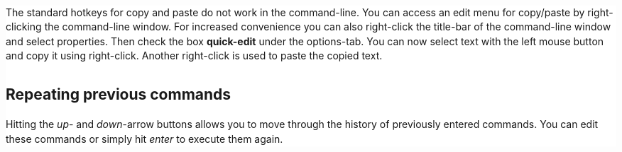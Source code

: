 The standard hotkeys for copy and paste do not work in the command-line.
You can access an edit menu for copy/paste by right-clicking the
command-line window. For increased convenience you can also right-click
the title-bar of the command-line window and select properties. Then
check the box **quick-edit** under the options-tab. You can now select
text with the left mouse button and copy it using right-click. Another
right-click is used to paste the copied text.

## Repeating previous commands

Hitting the *up*- and *down*-arrow buttons allows you to move through
the history of previously entered commands. You can edit these commands
or simply hit *enter* to execute them again.